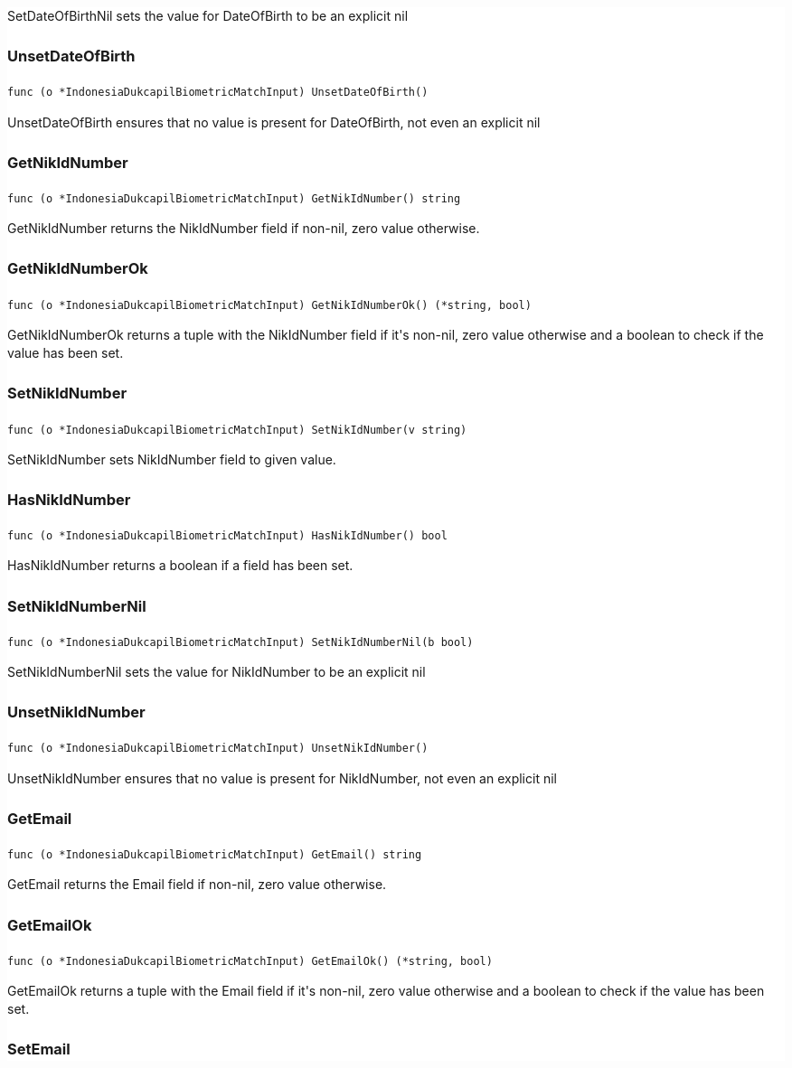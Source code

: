  SetDateOfBirthNil sets the value for DateOfBirth to be an explicit nil

### UnsetDateOfBirth
`func (o *IndonesiaDukcapilBiometricMatchInput) UnsetDateOfBirth()`

UnsetDateOfBirth ensures that no value is present for DateOfBirth, not even an explicit nil
### GetNikIdNumber

`func (o *IndonesiaDukcapilBiometricMatchInput) GetNikIdNumber() string`

GetNikIdNumber returns the NikIdNumber field if non-nil, zero value otherwise.

### GetNikIdNumberOk

`func (o *IndonesiaDukcapilBiometricMatchInput) GetNikIdNumberOk() (*string, bool)`

GetNikIdNumberOk returns a tuple with the NikIdNumber field if it's non-nil, zero value otherwise
and a boolean to check if the value has been set.

### SetNikIdNumber

`func (o *IndonesiaDukcapilBiometricMatchInput) SetNikIdNumber(v string)`

SetNikIdNumber sets NikIdNumber field to given value.

### HasNikIdNumber

`func (o *IndonesiaDukcapilBiometricMatchInput) HasNikIdNumber() bool`

HasNikIdNumber returns a boolean if a field has been set.

### SetNikIdNumberNil

`func (o *IndonesiaDukcapilBiometricMatchInput) SetNikIdNumberNil(b bool)`

 SetNikIdNumberNil sets the value for NikIdNumber to be an explicit nil

### UnsetNikIdNumber
`func (o *IndonesiaDukcapilBiometricMatchInput) UnsetNikIdNumber()`

UnsetNikIdNumber ensures that no value is present for NikIdNumber, not even an explicit nil
### GetEmail

`func (o *IndonesiaDukcapilBiometricMatchInput) GetEmail() string`

GetEmail returns the Email field if non-nil, zero value otherwise.

### GetEmailOk

`func (o *IndonesiaDukcapilBiometricMatchInput) GetEmailOk() (*string, bool)`

GetEmailOk returns a tuple with the Email field if it's non-nil, zero value otherwise
and a boolean to check if the value has been set.

### SetEmail
